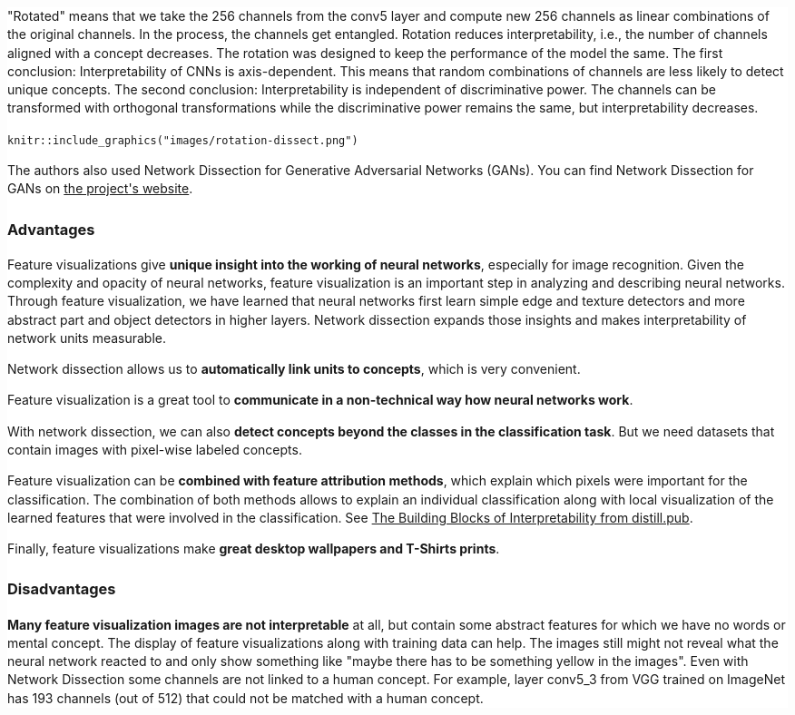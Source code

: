 "Rotated" means that we take the 256 channels from the conv5 layer and compute new 256 channels as linear combinations of the original channels.
In the process, the channels get entangled.
Rotation reduces interpretability, i.e., the number of channels aligned with a concept decreases.
The rotation was designed to keep the performance of the model the same.
The first conclusion:
Interpretability of CNNs is axis-dependent.
This means that random combinations of channels are less likely to detect unique concepts.
The second conclusion:
 Interpretability is independent of discriminative power.
 The channels can be transformed with orthogonal transformations while the discriminative power remains the same, but interpretability decreases. 
```{r fig.cap = "The number of unique concept detectors decreases when the 256 channels of AlexNet conv5 (trained on ImageNet) are gradually changed to a basis using a random orthogonal transformation. Figure originally from Bau & Zhou et. al (2017)."}
knitr::include_graphics("images/rotation-dissect.png")
```

The authors also used Network Dissection for Generative Adversarial Networks (GANs).
You can find Network Dissection for GANs on [the project's website](https://gandissect.csail.mit.edu/).

### Advantages

Feature visualizations give **unique insight into the working of neural networks**, especially for image recognition.
Given the complexity and opacity of neural networks, feature visualization is an important step in analyzing and describing neural networks.
Through feature visualization, we have learned that neural networks first learn simple edge and texture detectors and more abstract part and object detectors in higher layers.
Network dissection expands those insights and makes interpretability of network units measurable.

Network dissection allows us to **automatically link units to concepts**, which is very convenient.

Feature visualization is a great tool to **communicate in a non-technical way how neural networks work**.

With network dissection, we can also **detect concepts beyond the classes in the classification task**.
But we need datasets that contain images with pixel-wise labeled concepts.

Feature visualization can be **combined with feature attribution methods**, which explain which pixels were important for the classification.
The combination of both methods allows to explain an individual classification along with local visualization of the learned features that were involved in the classification.
See [The Building Blocks of Interpretability from distill.pub](https://distill.pub/2018/building-blocks/).

Finally, feature visualizations make **great desktop wallpapers and T-Shirts prints**.


### Disadvantages

**Many feature visualization images are not interpretable** at all, but contain some abstract features for which we have no words or mental concept.
  The display of feature visualizations along with training data can help.
 The images still might not reveal what the neural network reacted to and only show something like "maybe there has to be something yellow in the images".
Even with Network Dissection some channels are not linked to a human concept.
For example, layer conv5_3 from VGG trained on ImageNet has 193 channels (out of 512) that could not be matched with a human concept.
